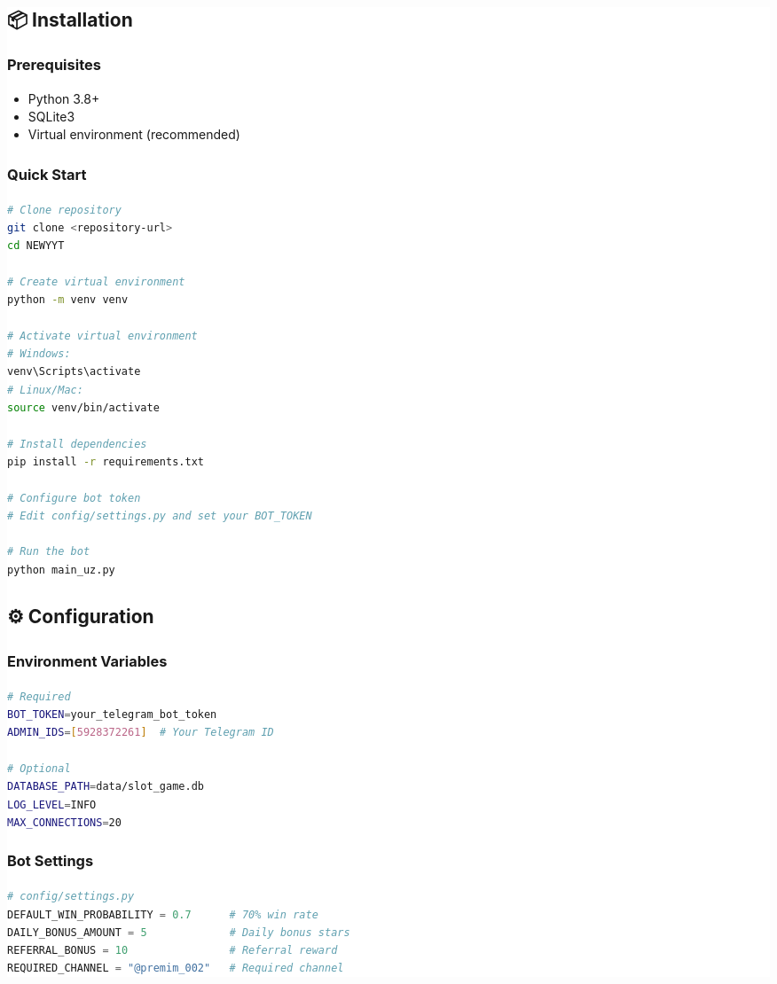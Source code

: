 ## 📦 **Installation**

### **Prerequisites**
- Python 3.8+
- SQLite3
- Virtual environment (recommended)

### **Quick Start**
```bash
# Clone repository
git clone <repository-url>
cd NEWYYT

# Create virtual environment
python -m venv venv

# Activate virtual environment
# Windows:
venv\Scripts\activate
# Linux/Mac:
source venv/bin/activate

# Install dependencies
pip install -r requirements.txt

# Configure bot token
# Edit config/settings.py and set your BOT_TOKEN

# Run the bot
python main_uz.py
```

## ⚙️ **Configuration**

### **Environment Variables**
```bash
# Required
BOT_TOKEN=your_telegram_bot_token
ADMIN_IDS=[5928372261]  # Your Telegram ID

# Optional
DATABASE_PATH=data/slot_game.db
LOG_LEVEL=INFO
MAX_CONNECTIONS=20
```

### **Bot Settings**
```python
# config/settings.py
DEFAULT_WIN_PROBABILITY = 0.7      # 70% win rate
DAILY_BONUS_AMOUNT = 5             # Daily bonus stars
REFERRAL_BONUS = 10                # Referral reward
REQUIRED_CHANNEL = "@premim_002"   # Required channel
```
